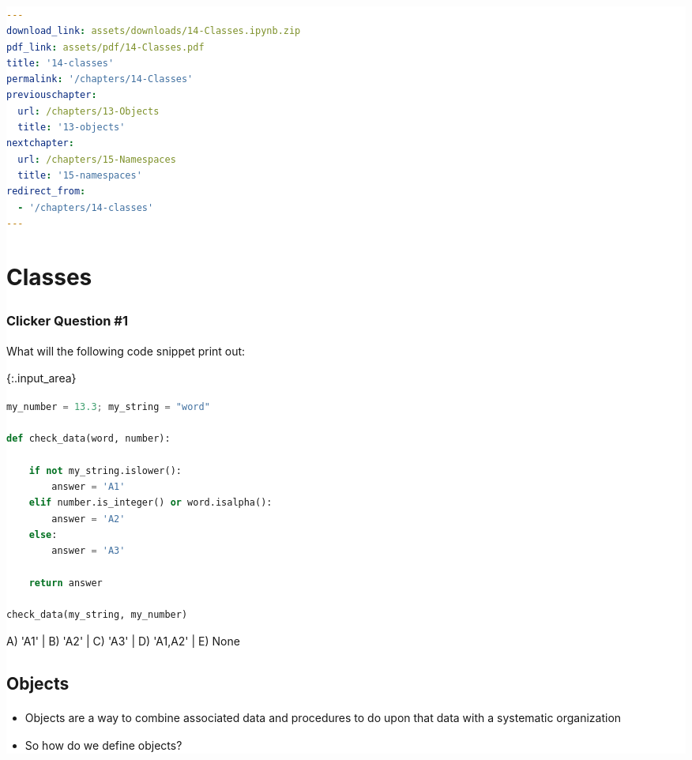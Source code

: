 ```yaml
---
download_link: assets/downloads/14-Classes.ipynb.zip
pdf_link: assets/pdf/14-Classes.pdf
title: '14-classes'
permalink: '/chapters/14-Classes'
previouschapter:
  url: /chapters/13-Objects
  title: '13-objects'
nextchapter:
  url: /chapters/15-Namespaces
  title: '15-namespaces'
redirect_from:
  - '/chapters/14-classes'
---
```


# Classes

### Clicker Question #1

What will the following code snippet print out:



{:.input_area}
```python
my_number = 13.3; my_string = "word"

def check_data(word, number):

    if not my_string.islower():
        answer = 'A1'
    elif number.is_integer() or word.isalpha():
        answer = 'A2'
    else:
        answer = 'A3'
        
    return answer

check_data(my_string, my_number)
```


A) 'A1' | B) 'A2' | C) 'A3' | D) 'A1,A2' | E) None

## Objects

- Objects are a way to combine associated data and procedures to do upon that data with a systematic organization

- So how do we define objects?
